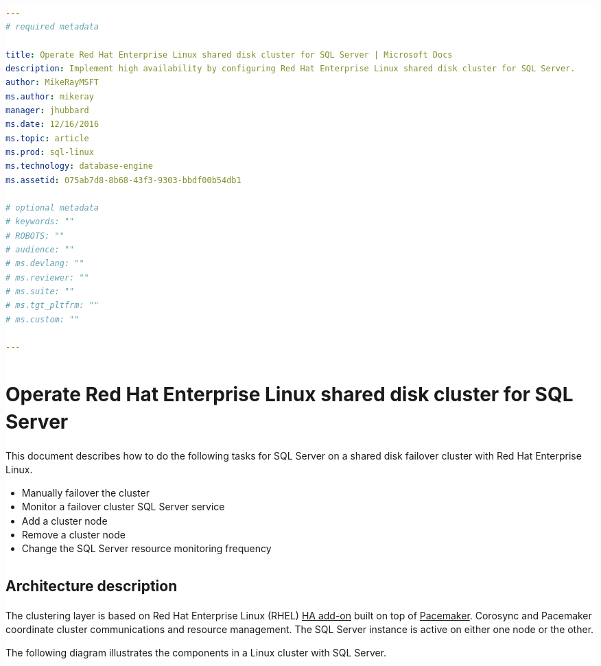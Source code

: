 ```yaml
---
# required metadata

title: Operate Red Hat Enterprise Linux shared disk cluster for SQL Server | Microsoft Docs
description: Implement high availability by configuring Red Hat Enterprise Linux shared disk cluster for SQL Server.
author: MikeRayMSFT 
ms.author: mikeray 
manager: jhubbard
ms.date: 12/16/2016
ms.topic: article
ms.prod: sql-linux 
ms.technology: database-engine
ms.assetid: 075ab7d8-8b68-43f3-9303-bbdf00b54db1

# optional metadata
# keywords: ""
# ROBOTS: ""
# audience: ""
# ms.devlang: ""
# ms.reviewer: ""
# ms.suite: ""
# ms.tgt_pltfrm: ""
# ms.custom: ""

---
```


# Operate Red Hat Enterprise Linux shared disk cluster for SQL Server

This document describes how to do the following tasks for SQL Server on a shared disk failover cluster with Red Hat Enterprise Linux.

- Manually failover the cluster
- Monitor a failover cluster SQL Server service
- Add a cluster node
- Remove a cluster node
- Change the SQL Server resource monitoring frequency

## Architecture description

The clustering layer is based on Red Hat Enterprise Linux (RHEL) [HA add-on](https://access.redhat.com/documentation/en-US/Red_Hat_Enterprise_Linux/6/pdf/High_Availability_Add-On_Overview/Red_Hat_Enterprise_Linux-6-High_Availability_Add-On_Overview-en-US.pdf) built on top of [Pacemaker](http://clusterlabs.org/). Corosync and Pacemaker coordinate cluster communications and resource management. The SQL Server instance is active on either one node or the other.

The following diagram illustrates the components in a Linux cluster with SQL Server. 
